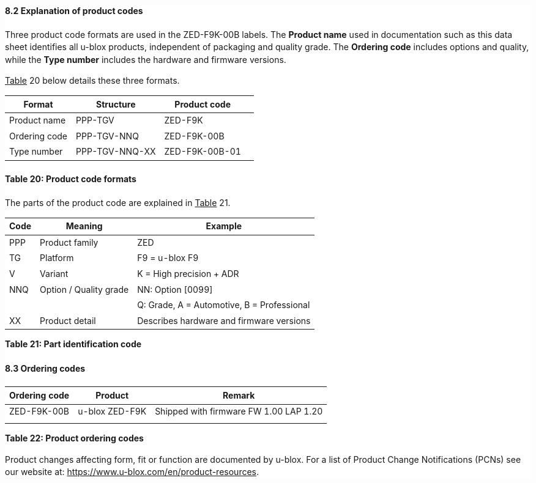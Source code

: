 #### <span id="page-23-2"></span>**8.2 Explanation of product codes**

Three product code formats are used in the ZED-F9K-00B labels. The **Product name** used in documentation such as this data sheet identifies all u-blox products, independent of packaging and quality grade. The **Ordering code** includes options and quality, while the **Type number** includes the hardware and firmware versions.

[Table](#page-23-3) 20 below details these three formats.

<span id="page-23-3"></span>

| Format        | Structure      | Product code   |  |
|---------------|----------------|----------------|--|
| Product name  | PPP-TGV        | ZED-F9K        |  |
| Ordering code | PPP-TGV-NNQ    | ZED-F9K-00B    |  |
| Type number   | PPP-TGV-NNQ-XX | ZED-F9K-00B-01 |  |

#### **Table 20: Product code formats**

The parts of the product code are explained in [Table](#page-23-4) 21.

<span id="page-23-4"></span>

| Code | Meaning                | Example                                    |
|------|------------------------|--------------------------------------------|
| PPP  | Product family         | ZED                                        |
| TG   | Platform               | F9 = u-blox F9                             |
| V    | Variant                | K = High precision + ADR                   |
| NNQ  | Option / Quality grade | NN: Option [0099]                          |
|      |                        | Q: Grade, A = Automotive, B = Professional |
| XX   | Product detail         | Describes hardware and firmware versions   |

**Table 21: Part identification code**



#### <span id="page-24-0"></span>**8.3 Ordering codes**

| Ordering code | Product        | Remark                                 |
|---------------|----------------|----------------------------------------|
| ZED-F9K-00B   | u-blox ZED-F9K | Shipped with firmware FW 1.00 LAP 1.20 |
|               |                |                                        |

**Table 22: Product ordering codes**

Product changes affecting form, fit or function are documented by u-blox. For a list of Product Change Notifications (PCNs) see our website at: <https://www.u-blox.com/en/product-resources>.

